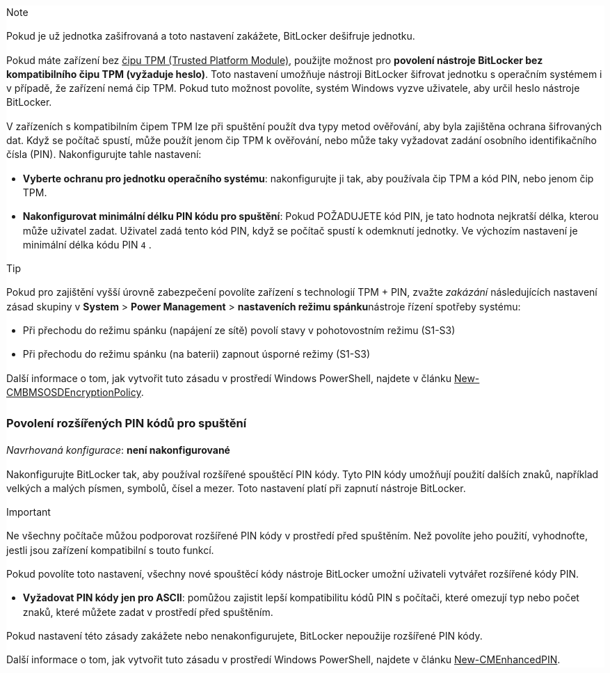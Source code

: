 > [!NOTE]
> Pokud je už jednotka zašifrovaná a toto nastavení zakážete, BitLocker dešifruje jednotku.  

Pokud máte zařízení bez [čipu TPM (Trusted Platform Module)](/windows/security/information-protection/tpm/trusted-platform-module-top-node), použijte možnost pro **povolení nástroje BitLocker bez kompatibilního čipu TPM (vyžaduje heslo)**. Toto nastavení umožňuje nástroji BitLocker šifrovat jednotku s operačním systémem i v případě, že zařízení nemá čip TPM. Pokud tuto možnost povolíte, systém Windows vyzve uživatele, aby určil heslo nástroje BitLocker.

V zařízeních s kompatibilním čipem TPM lze při spuštění použít dva typy metod ověřování, aby byla zajištěna ochrana šifrovaných dat. Když se počítač spustí, může použít jenom čip TPM k ověřování, nebo může taky vyžadovat zadání osobního identifikačního čísla (PIN). Nakonfigurujte tahle nastavení:

- **Vyberte ochranu pro jednotku operačního systému**: nakonfigurujte ji tak, aby používala čip TPM a kód PIN, nebo jenom čip TPM.

- **Nakonfigurovat minimální délku PIN kódu pro spuštění**: Pokud POŽADUJETE kód PIN, je tato hodnota nejkratší délka, kterou může uživatel zadat. Uživatel zadá tento kód PIN, když se počítač spustí k odemknutí jednotky. Ve výchozím nastavení je minimální délka kódu PIN `4` .

> [!TIP]
> Pokud pro zajištění vyšší úrovně zabezpečení povolíte zařízení s technologií TPM + PIN, zvažte *zakázání* následujících nastavení zásad skupiny v **System**  >  **Power Management**  >  **nastaveních režimu spánku**nástroje řízení spotřeby systému:
>
> - Při přechodu do režimu spánku (napájení ze sítě) povolí stavy v pohotovostním režimu (S1-S3)
>
> - Při přechodu do režimu spánku (na baterii) zapnout úsporné režimy (S1-S3)

Další informace o tom, jak vytvořit tuto zásadu v prostředí Windows PowerShell, najdete v článku [New-CMBMSOSDEncryptionPolicy](/powershell/module/configurationmanager/new-cmbmsosdencryptionpolicy?view=sccm-ps).

### <a name="allow-enhanced-pins-for-startup"></a>Povolení rozšířených PIN kódů pro spuštění

*Navrhovaná konfigurace*: **není nakonfigurované**

Nakonfigurujte BitLocker tak, aby používal rozšířené spouštěcí PIN kódy. Tyto PIN kódy umožňují použití dalších znaků, například velkých a malých písmen, symbolů, čísel a mezer. Toto nastavení platí při zapnutí nástroje BitLocker.

> [!IMPORTANT]
> Ne všechny počítače můžou podporovat rozšířené PIN kódy v prostředí před spuštěním. Než povolíte jeho použití, vyhodnoťte, jestli jsou zařízení kompatibilní s touto funkcí.

Pokud povolíte toto nastavení, všechny nové spouštěcí kódy nástroje BitLocker umožní uživateli vytvářet rozšířené kódy PIN.

- **Vyžadovat PIN kódy jen pro ASCII**: pomůžou zajistit lepší kompatibilitu kódů PIN s počítači, které omezují typ nebo počet znaků, které můžete zadat v prostředí před spuštěním.

Pokud nastavení této zásady zakážete nebo nenakonfigurujete, BitLocker nepoužije rozšířené PIN kódy.

Další informace o tom, jak vytvořit tuto zásadu v prostředí Windows PowerShell, najdete v článku [New-CMEnhancedPIN](/powershell/module/configurationmanager/new-cmenhancedpin?view=sccm-ps).
